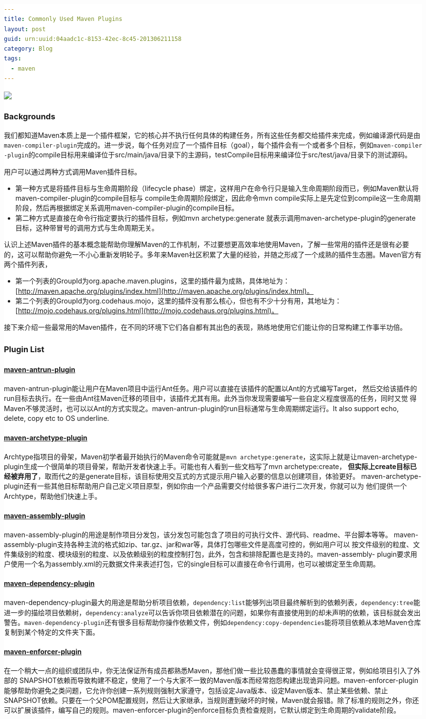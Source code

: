 ```yaml
---
title: Commonly Used Maven Plugins
layout: post
guid: urn:uuid:04aadc1c-8153-42ec-8c45-201306211158
category: Blog
tags:
  - maven
---
```

<img src="/images/maven.png" align = "center"  />

### Backgrounds
我们都知道Maven本质上是一个插件框架，它的核心并不执行任何具体的构建任务，所有这些任务都交给插件来完成，例如编译源代码是由`maven-compiler-plugin`完成的。进一步说，每个任务对应了一个插件目标（goal），每个插件会有一个或者多个目标，例如`maven-compiler-plugin`的compile目标用来编译位于src/main/java/目录下的主源码，testCompile目标用来编译位于src/test/java/目录下的测试源码。

用户可以通过两种方式调用Maven插件目标。

* 第一种方式是将插件目标与生命周期阶段（lifecycle phase）绑定，这样用户在命令行只是输入生命周期阶段而已，例如Maven默认将maven-compiler-plugin的compile目标与 compile生命周期阶段绑定，因此命令mvn compile实际上是先定位到compile这一生命周期阶段，然后再根据绑定关系调用maven-compiler-plugin的compile目标。
* 第二种方式是直接在命令行指定要执行的插件目标，例如mvn archetype:generate 就表示调用maven-archetype-plugin的generate目标，这种带冒号的调用方式与生命周期无关。

认识上述Maven插件的基本概念能帮助你理解Maven的工作机制，不过要想更高效率地使用Maven，了解一些常用的插件还是很有必要的，这可以帮助你避免一不小心重新发明轮子。多年来Maven社区积累了大量的经验，并随之形成了一个成熟的插件生态圈。Maven官方有两个插件列表，

* 第一个列表的GroupId为org.apache.maven.plugins，这里的插件最为成熟，具体地址为：[http://maven.apache.org/plugins/index.html](http://maven.apache.org/plugins/index.html)。
* 第二个列表的GroupId为org.codehaus.mojo，这里的插件没有那么核心，但也有不少十分有用，其地址为：[http://mojo.codehaus.org/plugins.html](http://mojo.codehaus.org/plugins.html)。

接下来介绍一些最常用的Maven插件，在不同的环境下它们各自都有其出色的表现，熟练地使用它们能让你的日常构建工作事半功倍。
### Plugin List
#### [maven-antrun-plugin](http://maven.apache.org/plugins/maven-antrun-plugin/)
maven-antrun-plugin能让用户在Maven项目中运行Ant任务。用户可以直接在该插件的配置以Ant的方式编写Target， 然后交给该插件的run目标去执行。在一些由Ant往Maven迁移的项目中，该插件尤其有用。此外当你发现需要编写一些自定义程度很高的任务，同时又觉 得Maven不够灵活时，也可以以Ant的方式实现之。maven-antrun-plugin的run目标通常与生命周期绑定运行。It also support echo, delete, copy etc to OS underline.
#### [maven-archetype-plugin](http://maven.apache.org/archetype/maven-archetype-plugin/)
Archtype指项目的骨架，Maven初学者最开始执行的Maven命令可能就是`mvn archetype:generate`，这实际上就是让maven-archetype-plugin生成一个很简单的项目骨架，帮助开发者快速上手。可能也有人看到一些文档写了mvn archetype:create， **但实际上create目标已经被弃用了**，取而代之的是generate目标，该目标使用交互式的方式提示用户输入必要的信息以创建项目，体验更好。 maven-archetype-plugin还有一些其他目标帮助用户自己定义项目原型，例如你由一个产品需要交付给很多客户进行二次开发，你就可以为 他们提供一个Archtype，帮助他们快速上手。
#### [maven-assembly-plugin](http://maven.apache.org/plugins/maven-assembly-plugin/)
maven-assembly-plugin的用途是制作项目分发包，该分发包可能包含了项目的可执行文件、源代码、readme、平台脚本等等。 maven-assembly-plugin支持各种主流的格式如zip、tar.gz、jar和war等，具体打包哪些文件是高度可控的，例如用户可以 按文件级别的粒度、文件集级别的粒度、模块级别的粒度、以及依赖级别的粒度控制打包，此外，包含和排除配置也是支持的。maven-assembly- plugin要求用户使用一个名为assembly.xml的元数据文件来表述打包，它的single目标可以直接在命令行调用，也可以被绑定至生命周期。
#### [maven-dependency-plugin](http://maven.apache.org/plugins/maven-dependency-plugin/)
maven-dependency-plugin最大的用途是帮助分析项目依赖，`dependency:list`能够列出项目最终解析到的依赖列表，`dependency:tree`能进一步的描绘项目依赖树，`dependency:analyze`可以告诉你项目依赖潜在的问题，如果你有直接使用到的却未声明的依赖，该目标就会发出警告。`maven-dependency-plugin`还有很多目标帮助你操作依赖文件，例如`dependency:copy-dependencies`能将项目依赖从本地Maven仓库复制到某个特定的文件夹下面。
#### [maven-enforcer-plugin](http://maven.apache.org/plugins/maven-enforcer-plugin/)
在一个稍大一点的组织或团队中，你无法保证所有成员都熟悉Maven，那他们做一些比较愚蠢的事情就会变得很正常，例如给项目引入了外部的 SNAPSHOT依赖而导致构建不稳定，使用了一个与大家不一致的Maven版本而经常抱怨构建出现诡异问题。maven-enforcer-plugin能够帮助你避免之类问题，它允许你创建一系列规则强制大家遵守，包括设定Java版本、设定Maven版本、禁止某些依赖、禁止SNAPSHOT依赖。只要在一个父POM配置规则，然后让大家继承，当规则遭到破坏的时候，Maven就会报错。除了标准的规则之外，你还可以扩展该插件，编写自己的规则。maven-enforcer-plugin的enforce目标负责检查规则，它默认绑定到生命周期的validate阶段。